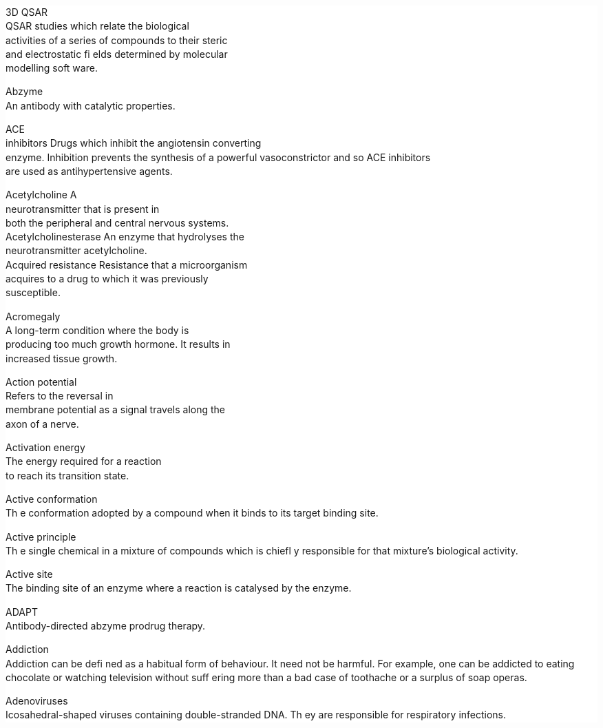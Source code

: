 3D QSAR  
QSAR studies which relate the biological  
 activities of a series of compounds to their steric  
 and electrostatic fi elds determined by molecular  
 modelling soft ware.

Abzyme  
An antibody with catalytic properties.

ACE  
inhibitors Drugs which inhibit the angiotensin converting  
 enzyme. Inhibition prevents the synthesis of a powerful vasoconstrictor and so ACE inhibitors  
 are used as antihypertensive agents.

Acetylcholine A  
neurotransmitter that is present in  
 both the peripheral and central nervous systems.  
 Acetylcholinesterase An enzyme that hydrolyses the  
 neurotransmitter acetylcholine.  
 Acquired resistance Resistance that a microorganism  
 acquires to a drug to which it was previously  
 susceptible.

Acromegaly  
A long-term condition where the body is  
 producing too much growth hormone. It results in  
 increased tissue growth.

Action potential  
Refers to the reversal in  
 membrane potential as a signal travels along the  
 axon of a nerve.

Activation energy  
The energy required for a reaction  
 to reach its transition state.

Active conformation   
Th e conformation adopted by a compound when it binds to its target binding site.

Active principle   
Th e single chemical in a mixture of compounds which is chiefl y responsible for that mixture’s biological activity.

Active site   
The binding site of an enzyme where a reaction is catalysed by the enzyme.

ADAPT   
Antibody-directed abzyme prodrug therapy.

Addiction   
Addiction can be defi ned as a habitual form of behaviour. It need not be harmful. For example, one can be addicted to eating chocolate or watching television without suff ering more than a bad case of toothache or a surplus of soap operas.

Adenoviruses   
Icosahedral-shaped viruses containing double-stranded DNA. Th ey are responsible for respiratory infections.
